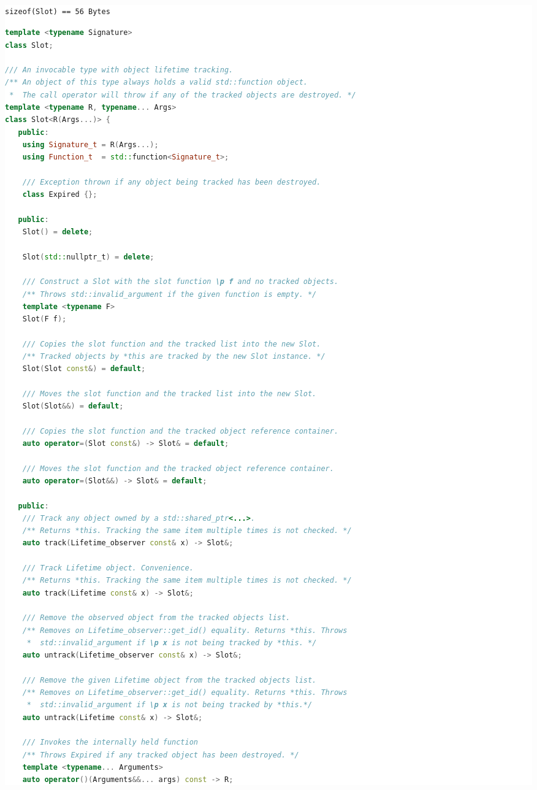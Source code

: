 `sizeof(Slot) == 56 Bytes`

```cpp
template <typename Signature>
class Slot;

/// An invocable type with object lifetime tracking.
/** An object of this type always holds a valid std::function object.
 *  The call operator will throw if any of the tracked objects are destroyed. */
template <typename R, typename... Args>
class Slot<R(Args...)> {
   public:
    using Signature_t = R(Args...);
    using Function_t  = std::function<Signature_t>;

    /// Exception thrown if any object being tracked has been destroyed.
    class Expired {};

   public:
    Slot() = delete;

    Slot(std::nullptr_t) = delete;

    /// Construct a Slot with the slot function \p f and no tracked objects.
    /** Throws std::invalid_argument if the given function is empty. */
    template <typename F>
    Slot(F f);

    /// Copies the slot function and the tracked list into the new Slot.
    /** Tracked objects by *this are tracked by the new Slot instance. */
    Slot(Slot const&) = default;

    /// Moves the slot function and the tracked list into the new Slot.
    Slot(Slot&&) = default;

    /// Copies the slot function and the tracked object reference container.
    auto operator=(Slot const&) -> Slot& = default;

    /// Moves the slot function and the tracked object reference container.
    auto operator=(Slot&&) -> Slot& = default;

   public:
    /// Track any object owned by a std::shared_ptr<...>.
    /** Returns *this. Tracking the same item multiple times is not checked. */
    auto track(Lifetime_observer const& x) -> Slot&;

    /// Track Lifetime object. Convenience.
    /** Returns *this. Tracking the same item multiple times is not checked. */
    auto track(Lifetime const& x) -> Slot&;

    /// Remove the observed object from the tracked objects list.
    /** Removes on Lifetime_observer::get_id() equality. Returns *this. Throws
     *  std::invalid_argument if \p x is not being tracked by *this. */
    auto untrack(Lifetime_observer const& x) -> Slot&;

    /// Remove the given Lifetime object from the tracked objects list.
    /** Removes on Lifetime_observer::get_id() equality. Returns *this. Throws
     *  std::invalid_argument if \p x is not being tracked by *this.*/
    auto untrack(Lifetime const& x) -> Slot&;

    /// Invokes the internally held function
    /** Throws Expired if any tracked object has been destroyed. */
    template <typename... Arguments>
    auto operator()(Arguments&&... args) const -> R;
```